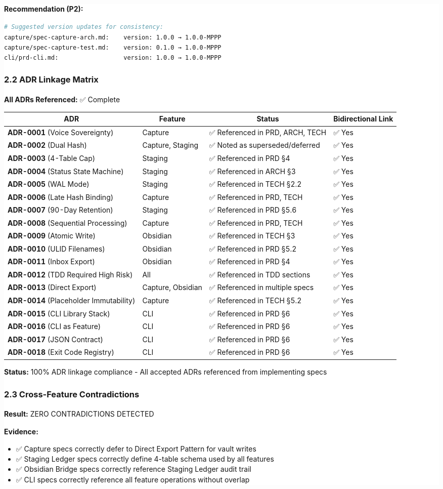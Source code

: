 **Recommendation (P2):**
```bash
# Suggested version updates for consistency:
capture/spec-capture-arch.md:    version: 1.0.0 → 1.0.0-MPPP
capture/spec-capture-test.md:    version: 0.1.0 → 1.0.0-MPPP
cli/prd-cli.md:                  version: 1.0.0 → 1.0.0-MPPP
```

### 2.2 ADR Linkage Matrix

**All ADRs Referenced:** ✅ Complete

| ADR | Feature | Status | Bidirectional Link |
|-----|---------|--------|--------------------|
| **ADR-0001** (Voice Sovereignty) | Capture | ✅ Referenced in PRD, ARCH, TECH | ✅ Yes |
| **ADR-0002** (Dual Hash) | Capture, Staging | ✅ Noted as superseded/deferred | ✅ Yes |
| **ADR-0003** (4-Table Cap) | Staging | ✅ Referenced in PRD §4 | ✅ Yes |
| **ADR-0004** (Status State Machine) | Staging | ✅ Referenced in ARCH §3 | ✅ Yes |
| **ADR-0005** (WAL Mode) | Staging | ✅ Referenced in TECH §2.2 | ✅ Yes |
| **ADR-0006** (Late Hash Binding) | Capture | ✅ Referenced in PRD, TECH | ✅ Yes |
| **ADR-0007** (90-Day Retention) | Staging | ✅ Referenced in PRD §5.6 | ✅ Yes |
| **ADR-0008** (Sequential Processing) | Capture | ✅ Referenced in PRD, TECH | ✅ Yes |
| **ADR-0009** (Atomic Write) | Obsidian | ✅ Referenced in TECH §3 | ✅ Yes |
| **ADR-0010** (ULID Filenames) | Obsidian | ✅ Referenced in PRD §5.2 | ✅ Yes |
| **ADR-0011** (Inbox Export) | Obsidian | ✅ Referenced in PRD §4 | ✅ Yes |
| **ADR-0012** (TDD Required High Risk) | All | ✅ Referenced in TDD sections | ✅ Yes |
| **ADR-0013** (Direct Export) | Capture, Obsidian | ✅ Referenced in multiple specs | ✅ Yes |
| **ADR-0014** (Placeholder Immutability) | Capture | ✅ Referenced in TECH §5.2 | ✅ Yes |
| **ADR-0015** (CLI Library Stack) | CLI | ✅ Referenced in PRD §6 | ✅ Yes |
| **ADR-0016** (CLI as Feature) | CLI | ✅ Referenced in PRD §6 | ✅ Yes |
| **ADR-0017** (JSON Contract) | CLI | ✅ Referenced in PRD §6 | ✅ Yes |
| **ADR-0018** (Exit Code Registry) | CLI | ✅ Referenced in PRD §6 | ✅ Yes |

**Status:** 100% ADR linkage compliance - All accepted ADRs referenced from implementing specs

### 2.3 Cross-Feature Contradictions

**Result:** ZERO CONTRADICTIONS DETECTED

**Evidence:**
- ✅ Capture specs correctly defer to Direct Export Pattern for vault writes
- ✅ Staging Ledger specs correctly define 4-table schema used by all features
- ✅ Obsidian Bridge specs correctly reference Staging Ledger audit trail
- ✅ CLI specs correctly reference all feature operations without overlap
